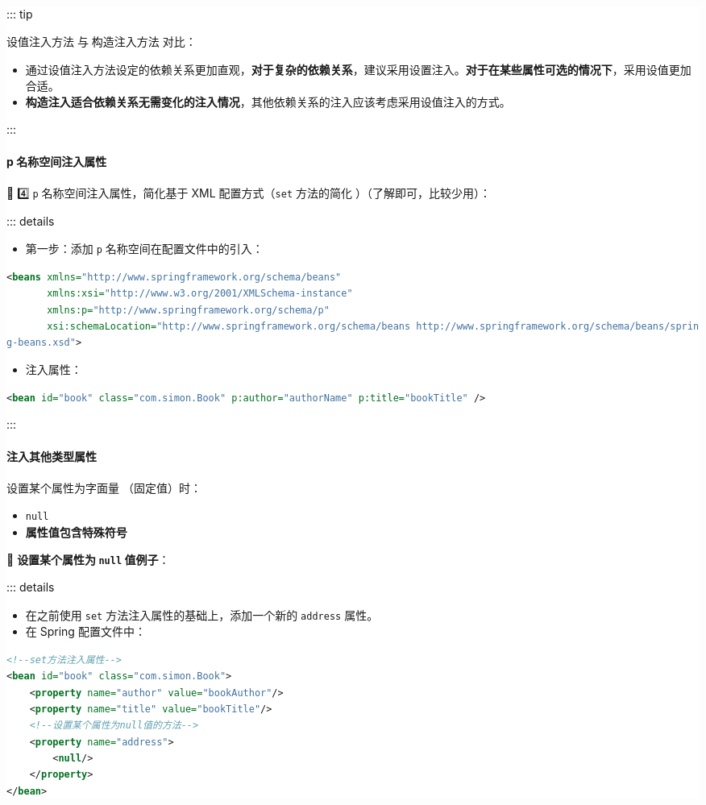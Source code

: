 

::: tip

设值注入方法 与 构造注入方法 对比：

+ 通过设值注入方法设定的依赖关系更加直观，**对于复杂的依赖关系**，建议采用设置注入。**对于在某些属性可选的情况下**，采用设值更加合适。
+ **构造注入适合依赖关系无需变化的注入情况**，其他依赖关系的注入应该考虑采用设值注入的方式。

:::



#### p 名称空间注入属性

🌰 :four: `p` 名称空间注入属性，简化基于 XML 配置方式（`set` 方法的简化 ）（了解即可，比较少用）：

::: details

+ 第一步：添加 `p` 名称空间在配置文件中的引入：

```xml
<beans xmlns="http://www.springframework.org/schema/beans"
       xmlns:xsi="http://www.w3.org/2001/XMLSchema-instance"
       xmlns:p="http://www.springframework.org/schema/p"
       xsi:schemaLocation="http://www.springframework.org/schema/beans http://www.springframework.org/schema/beans/spring-beans.xsd">
```

+ 注入属性：

```xml
<bean id="book" class="com.simon.Book" p:author="authorName" p:title="bookTitle" />
```

:::



#### 注入其他类型属性

设置某个属性为字面量 （固定值）时：

+ `null`
+ **属性值包含特殊符号**



🌰 **设置某个属性为 `null` 值例子**：

::: details

+ 在之前使用 `set` 方法注入属性的基础上，添加一个新的 `address` 属性。
+ 在 Spring 配置文件中：

```xml
<!--set方法注入属性-->
<bean id="book" class="com.simon.Book">
    <property name="author" value="bookAuthor"/>
    <property name="title" value="bookTitle"/>
    <!--设置某个属性为null值的方法-->
    <property name="address">
        <null/>
    </property>
</bean>
```
